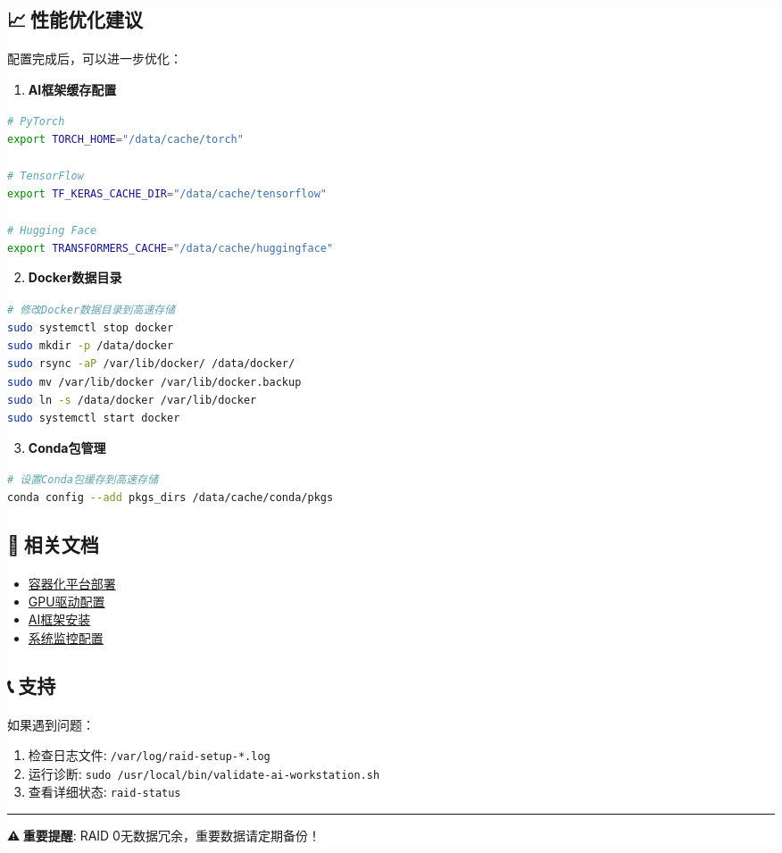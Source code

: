 ## 📈 性能优化建议

配置完成后，可以进一步优化：

1. **AI框架缓存配置**
```bash
# PyTorch
export TORCH_HOME="/data/cache/torch"

# TensorFlow  
export TF_KERAS_CACHE_DIR="/data/cache/tensorflow"

# Hugging Face
export TRANSFORMERS_CACHE="/data/cache/huggingface"
```

2. **Docker数据目录**
```bash
# 修改Docker数据目录到高速存储
sudo systemctl stop docker
sudo mkdir -p /data/docker
sudo rsync -aP /var/lib/docker/ /data/docker/
sudo mv /var/lib/docker /var/lib/docker.backup
sudo ln -s /data/docker /var/lib/docker
sudo systemctl start docker
```

3. **Conda包管理**
```bash
# 设置Conda包缓存到高速存储
conda config --add pkgs_dirs /data/cache/conda/pkgs
```

## 🔗 相关文档

- [容器化平台部署](./01_container_platform_setup.md)
- [GPU驱动配置](./gpu-setup-guide.md)
- [AI框架安装](./ai-frameworks-setup.md)
- [系统监控配置](./monitoring-setup.md)

## 📞 支持

如果遇到问题：

1. 检查日志文件: `/var/log/raid-setup-*.log`
2. 运行诊断: `sudo /usr/local/bin/validate-ai-workstation.sh`
3. 查看详细状态: `raid-status`

---

**⚠️ 重要提醒**: RAID 0无数据冗余，重要数据请定期备份！
